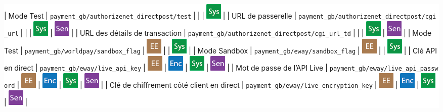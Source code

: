 | Mode Test | `payment_gb/authorizenet_directpost/test` |  | | ![spécifique au système](/help/assets/configuration/cloud-env.png) |
| URL de passerelle | `payment_gb/authorizenet_directpost/cgi_url` |  | | ![spécifique au système](/help/assets/configuration/cloud-env.png) | ![&#x200B; Sensible &#x200B;](/help/assets/configuration/cloud-sens.png) |
| URL des détails de transaction | `payment_gb/authorizenet_directpost/cgi_url_td` |  | | ![spécifique au système](/help/assets/configuration/cloud-env.png) | ![&#x200B; Sensible &#x200B;](/help/assets/configuration/cloud-sens.png) |
| Mode Test | `payment_gb/worldpay/sandbox_flag` | ![Commerce uniquement](/help/assets/configuration/cloud-ee.png) | | ![spécifique au système](/help/assets/configuration/cloud-env.png) |
| Mode Sandbox | `payment_gb/eway/sandbox_flag` | ![Commerce uniquement](/help/assets/configuration/cloud-ee.png) | | ![spécifique au système](/help/assets/configuration/cloud-env.png) |
| Clé API en direct | `payment_gb/eway/live_api_key` | ![Commerce uniquement](/help/assets/configuration/cloud-ee.png) | ![Chiffré](/help/assets/configuration/cloud-enc.png) | ![spécifique au système](/help/assets/configuration/cloud-env.png) | ![&#x200B; Sensible &#x200B;](/help/assets/configuration/cloud-sens.png) |
| Mot de passe de l’API Live | `payment_gb/eway/live_api_password` | ![Commerce uniquement](/help/assets/configuration/cloud-ee.png) | ![Chiffré](/help/assets/configuration/cloud-enc.png) | ![spécifique au système](/help/assets/configuration/cloud-env.png) | ![&#x200B; Sensible &#x200B;](/help/assets/configuration/cloud-sens.png) |
| Clé de chiffrement côté client en direct | `payment_gb/eway/live_encryption_key` | ![Commerce uniquement](/help/assets/configuration/cloud-ee.png) | ![Chiffré](/help/assets/configuration/cloud-enc.png) | ![spécifique au système](/help/assets/configuration/cloud-env.png) | ![&#x200B; Sensible &#x200B;](/help/assets/configuration/cloud-sens.png) |